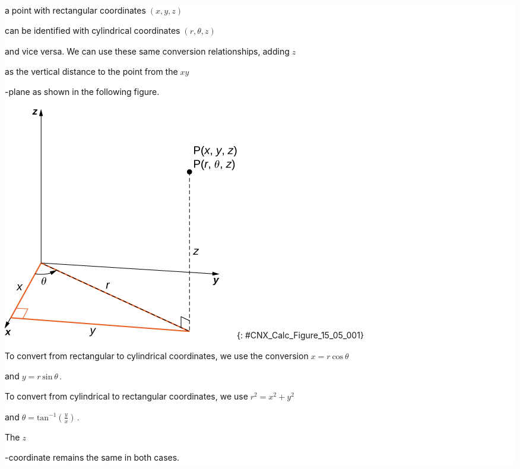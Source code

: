  a point with rectangular coordinates <math xmlns="http://www.w3.org/1998/Math/MathML"><mrow><mrow><mo>(</mo><mrow><mi>x</mi><mo>,</mo><mi>y</mi><mo>,</mo><mi>z</mi></mrow><mo>)</mo></mrow></mrow></math>

 can be identified with cylindrical coordinates <math xmlns="http://www.w3.org/1998/Math/MathML"><mrow><mrow><mo>(</mo><mrow><mi>r</mi><mo>,</mo><mi>θ</mi><mo>,</mo><mi>z</mi></mrow><mo>)</mo></mrow></mrow></math>

 and vice versa. We can use these same conversion relationships, adding <math xmlns="http://www.w3.org/1998/Math/MathML"><mi>z</mi></math>

 as the vertical distance to the point from the <math xmlns="http://www.w3.org/1998/Math/MathML"><mrow><mi>x</mi><mi>y</mi></mrow></math>

-plane as shown in the following figure.

![In xyz space, a point is shown (x, y, z). There is also a depiction of it in polar coordinates as (r, theta, z).](../resources/CNX_Calc_Figure_15_05_001.jpg "Cylindrical coordinates are similar to polar coordinates with a vertical z coordinate added."){: #CNX_Calc_Figure_15_05_001}

To convert from rectangular to cylindrical coordinates, we use the conversion <math xmlns="http://www.w3.org/1998/Math/MathML"><mrow><mi>x</mi><mo>=</mo><mi>r</mi><mspace width="0.2em" /><mtext>cos</mtext><mspace width="0.2em" /><mi>θ</mi></mrow></math>

 and <math xmlns="http://www.w3.org/1998/Math/MathML"><mrow><mi>y</mi><mo>=</mo><mi>r</mi><mspace width="0.2em" /><mtext>sin</mtext><mspace width="0.2em" /><mi>θ</mi><mo>.</mo></mrow></math>

 To convert from cylindrical to rectangular coordinates, we use <math xmlns="http://www.w3.org/1998/Math/MathML"><mrow><msup><mi>r</mi><mn>2</mn></msup><mo>=</mo><msup><mi>x</mi><mn>2</mn></msup><mo>+</mo><msup><mi>y</mi><mn>2</mn></msup></mrow></math>

 and <math xmlns="http://www.w3.org/1998/Math/MathML"><mrow><mi>θ</mi><mo>=</mo><msup><mrow><mtext>tan</mtext></mrow><mrow><mn>−1</mn></mrow></msup><mrow><mo>(</mo><mrow><mfrac><mi>y</mi><mi>x</mi></mfrac></mrow><mo>)</mo></mrow><mo>.</mo></mrow></math>

 The <math xmlns="http://www.w3.org/1998/Math/MathML"><mi>z</mi></math>

-coordinate remains the same in both cases.
